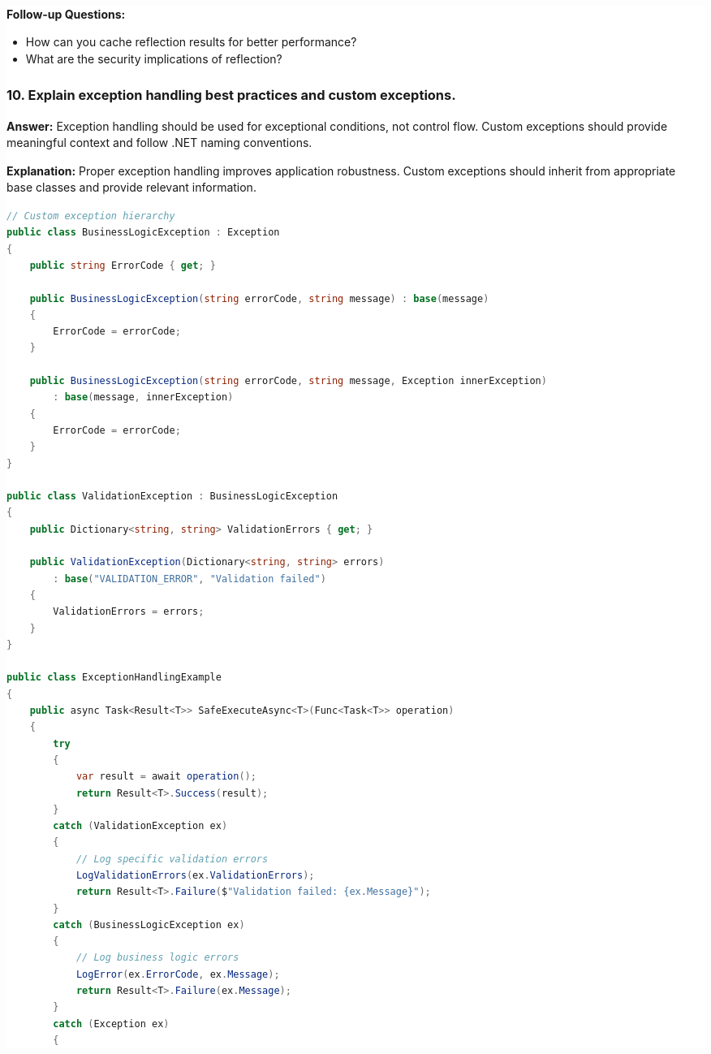 **Follow-up Questions:**
- How can you cache reflection results for better performance?
- What are the security implications of reflection?

### 10. Explain exception handling best practices and custom exceptions.

**Answer:** Exception handling should be used for exceptional conditions, not control flow. Custom exceptions should provide meaningful context and follow .NET naming conventions.

**Explanation:** Proper exception handling improves application robustness. Custom exceptions should inherit from appropriate base classes and provide relevant information.

```csharp
// Custom exception hierarchy
public class BusinessLogicException : Exception
{
    public string ErrorCode { get; }
    
    public BusinessLogicException(string errorCode, string message) : base(message)
    {
        ErrorCode = errorCode;
    }
    
    public BusinessLogicException(string errorCode, string message, Exception innerException) 
        : base(message, innerException)
    {
        ErrorCode = errorCode;
    }
}

public class ValidationException : BusinessLogicException
{
    public Dictionary<string, string> ValidationErrors { get; }
    
    public ValidationException(Dictionary<string, string> errors) 
        : base("VALIDATION_ERROR", "Validation failed")
    {
        ValidationErrors = errors;
    }
}

public class ExceptionHandlingExample
{
    public async Task<Result<T>> SafeExecuteAsync<T>(Func<Task<T>> operation)
    {
        try
        {
            var result = await operation();
            return Result<T>.Success(result);
        }
        catch (ValidationException ex)
        {
            // Log specific validation errors
            LogValidationErrors(ex.ValidationErrors);
            return Result<T>.Failure($"Validation failed: {ex.Message}");
        }
        catch (BusinessLogicException ex)
        {
            // Log business logic errors
            LogError(ex.ErrorCode, ex.Message);
            return Result<T>.Failure(ex.Message);
        }
        catch (Exception ex)
        {
```